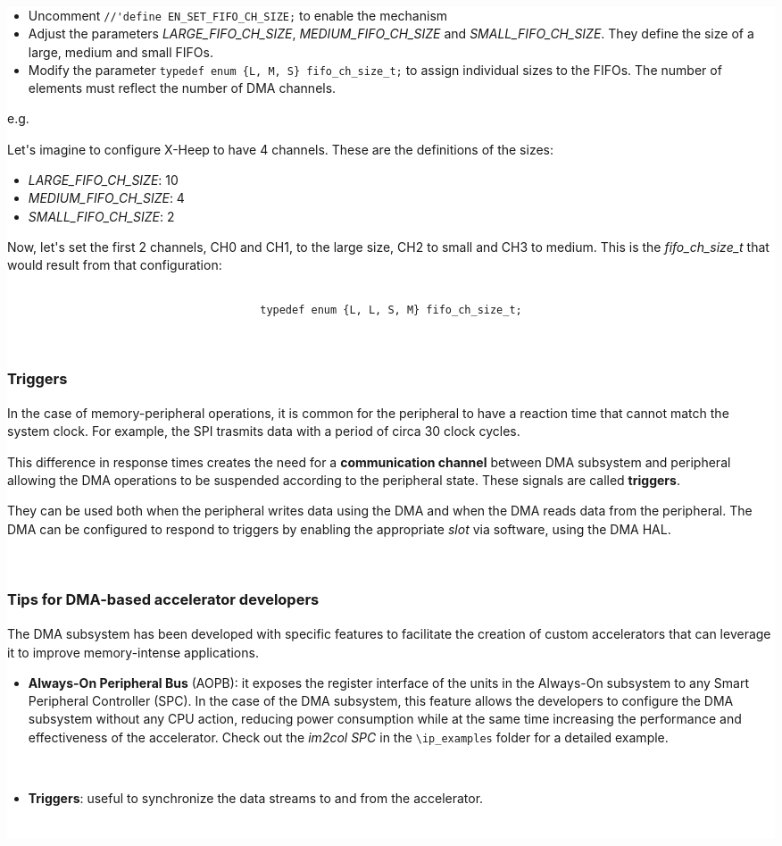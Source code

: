 - Uncomment `//'define EN_SET_FIFO_CH_SIZE;` to enable the mechanism
- Adjust the parameters *LARGE_FIFO_CH_SIZE*, *MEDIUM_FIFO_CH_SIZE* and *SMALL_FIFO_CH_SIZE*. They define the size of a large, medium and small FIFOs.
- Modify the parameter `typedef enum {L, M, S} fifo_ch_size_t;` to assign individual sizes to the FIFOs. The number of elements must reflect the number of DMA channels.

e.g.

Let's imagine to configure X-Heep to have 4 channels. These are the definitions of the sizes:
- *LARGE_FIFO_CH_SIZE*: 10
- *MEDIUM_FIFO_CH_SIZE*: 4
- *SMALL_FIFO_CH_SIZE*: 2

Now, let's set the first 2 channels, CH0 and CH1, to the large size, CH2 to small and CH3 to medium. This is the *fifo_ch_size_t* that would result from that configuration:

<div style="text-align: center;">
<pre style="display: inline-block; text-align: center;"><code>typedef enum {L, L, S, M} fifo_ch_size_t;</code></pre>
</div>

<br>

### Triggers

In the case of memory-peripheral operations, it is common for the peripheral to have a reaction time that cannot match the system clock. For example, the SPI trasmits data with a period of circa 30 clock cycles. 

This difference in response times creates the need for a **communication channel** between DMA subsystem and peripheral allowing the DMA operations to be suspended according to the peripheral state. These signals are called __triggers__. 

They can be used both when the peripheral writes data using the DMA and when the DMA reads data from the peripheral.
The DMA can be configured to respond to triggers by enabling the appropriate _slot_ via software, using the DMA HAL.

<br>

### Tips for DMA-based accelerator developers

The DMA subsystem has been developed with specific features to facilitate the creation of custom accelerators that can leverage it to improve memory-intense applications.

- **Always-On Peripheral Bus** (AOPB): it exposes the register interface of the units in the Always-On subsystem to any Smart Peripheral Controller (SPC). 
In the case of the DMA subsystem, this feature allows the developers to configure the DMA subsystem without any CPU action, reducing power consumption while at the same time increasing the performance and effectiveness of the accelerator. 
Check out the _im2col SPC_ in the `\ip_examples` folder for a detailed example.
<br>

- **Triggers**: useful to synchronize the data streams to and from the accelerator.
<br>

